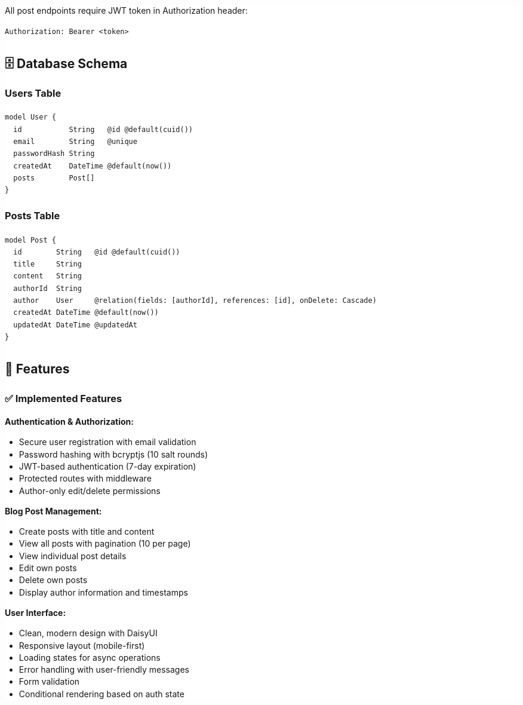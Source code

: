 All post endpoints require JWT token in Authorization header:
```
Authorization: Bearer <token>
```

## 🗄️ Database Schema

### Users Table
```prisma
model User {
  id           String   @id @default(cuid())
  email        String   @unique
  passwordHash String
  createdAt    DateTime @default(now())
  posts        Post[]
}
```

### Posts Table
```prisma
model Post {
  id        String   @id @default(cuid())
  title     String
  content   String
  authorId  String
  author    User     @relation(fields: [authorId], references: [id], onDelete: Cascade)
  createdAt DateTime @default(now())
  updatedAt DateTime @updatedAt
}
```

## 🎨 Features

### ✅ Implemented Features

**Authentication & Authorization:**
- Secure user registration with email validation
- Password hashing with bcryptjs (10 salt rounds)
- JWT-based authentication (7-day expiration)
- Protected routes with middleware
- Author-only edit/delete permissions

**Blog Post Management:**
- Create posts with title and content
- View all posts with pagination (10 per page)
- View individual post details
- Edit own posts
- Delete own posts
- Display author information and timestamps

**User Interface:**
- Clean, modern design with DaisyUI
- Responsive layout (mobile-first)
- Loading states for async operations
- Error handling with user-friendly messages
- Form validation
- Conditional rendering based on auth state
